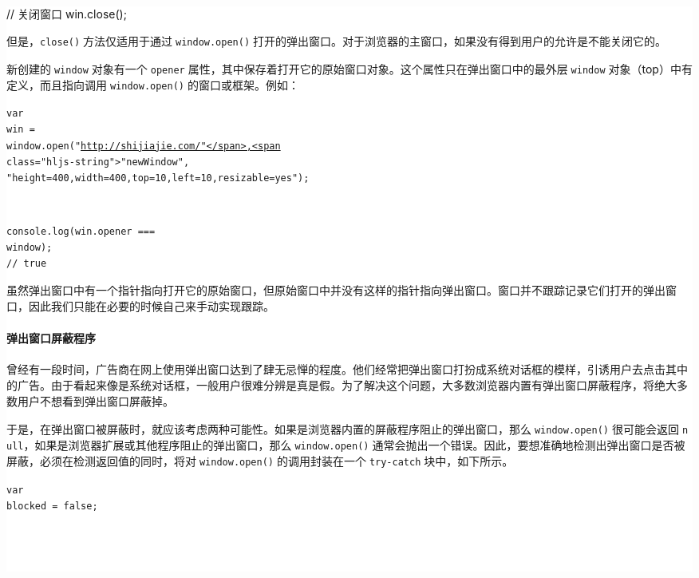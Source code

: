<span class="hljs-comment">// 关闭窗口</span>
win.close();</code></pre>
<p>但是，<code>close()</code> 方法仅适用于通过 <code>window.open()</code> 打开的弹出窗口。对于浏览器的主窗口，如果没有得到用户的允许是不能关闭它的。</p>
<p>新创建的 <code>window</code> 对象有一个 <code>opener</code> 属性，其中保存着打开它的原始窗口对象。这个属性只在弹出窗口中的最外层 <code>window</code> 对象（top）中有定义，而且指向调用 <code>window.open()</code> 的窗口或框架。例如：</p>
<div class="widget-codetool" style="display:none;">
      <div class="widget-codetool--inner">
      <span class="selectCode code-tool" data-toggle="tooltip" data-placement="top" title="" data-original-title="全选"></span>
      <span type="button" class="copyCode code-tool" data-toggle="tooltip" data-placement="top" data-clipboard-text="var win = window.open(&quot;http://shijiajie.com/&quot;,&quot;newWindow&quot;,
    &quot;height=400,width=400,top=10,left=10,resizable=yes&quot;);

console.log(win.opener === window);   // true" title="" data-original-title="复制"></span>
      <span type="button" class="saveToNote code-tool" data-toggle="tooltip" data-placement="top" title="" data-original-title="放进笔记"></span>
      </div>
      </div><pre class="javascript hljs"><code class="javascript"><span class="hljs-keyword">var</span> win = <span class="hljs-built_in">window</span>.open(<span class="hljs-string">"http://shijiajie.com/"</span>,<span class="hljs-string">"newWindow"</span>,
    <span class="hljs-string">"height=400,width=400,top=10,left=10,resizable=yes"</span>);

<span class="hljs-built_in">console</span>.log(win.opener === <span class="hljs-built_in">window</span>);   <span class="hljs-comment">// true</span></code></pre>
<p>虽然弹出窗口中有一个指针指向打开它的原始窗口，但原始窗口中并没有这样的指针指向弹出窗口。窗口并不跟踪记录它们打开的弹出窗口，因此我们只能在必要的时候自己来手动实现跟踪。</p>
<h4>弹出窗口屏蔽程序</h4>
<p>曾经有一段时间，广告商在网上使用弹出窗口达到了肆无忌惮的程度。他们经常把弹出窗口打扮成系统对话框的模样，引诱用户去点击其中的广告。由于看起来像是系统对话框，一般用户很难分辨是真是假。为了解决这个问题，大多数浏览器内置有弹出窗口屏蔽程序，将绝大多数用户不想看到弹出窗口屏蔽掉。</p>
<p>于是，在弹出窗口被屏蔽时，就应该考虑两种可能性。如果是浏览器内置的屏蔽程序阻止的弹出窗口，那么 <code>window.open()</code> 很可能会返回 <code>null</code>，如果是浏览器扩展或其他程序阻止的弹出窗口，那么 <code>window.open()</code> 通常会抛出一个错误。因此，要想准确地检测出弹出窗口是否被屏蔽，必须在检测返回值的同时，将对 <code>window.open()</code> 的调用封装在一个 <code>try-catch</code> 块中，如下所示。</p>
<div class="widget-codetool" style="display:none;">
      <div class="widget-codetool--inner">
      <span class="selectCode code-tool" data-toggle="tooltip" data-placement="top" title="" data-original-title="全选"></span>
      <span type="button" class="copyCode code-tool" data-toggle="tooltip" data-placement="top" data-clipboard-text="var blocked = false;

try {
    var win = window.open(&quot;http://shijiajie.com&quot;, &quot;_blank&quot;);
    if (win == null){
        blocked = true;
    }
} catch (ex){
    blocked = true;
}
if (blocked){
    console.log(&quot;The popup was blocked!&quot;);
}" title="" data-original-title="复制"></span>
      <span type="button" class="saveToNote code-tool" data-toggle="tooltip" data-placement="top" title="" data-original-title="放进笔记"></span>
      </div>
      </div><pre class="javascript hljs"><code class="javascript"><span class="hljs-keyword">var</span> blocked = <span class="hljs-literal">false</span>;
